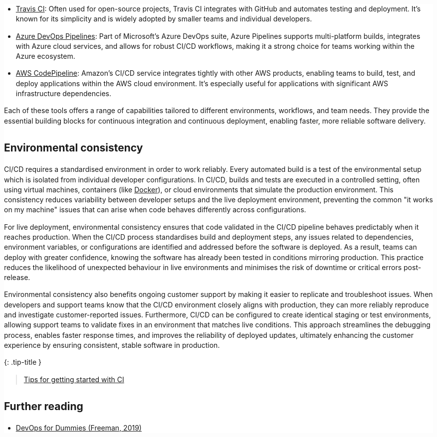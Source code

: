 * [Travis CI](https://www.travis-ci.com/): Often used for open-source projects, Travis CI integrates with 
  GitHub and automates testing and deployment. It’s known for its simplicity and is widely adopted by 
  smaller teams and individual developers.

* [Azure DevOps Pipelines](https://azure.microsoft.com/en-us/products/devops/pipelines): Part of 
  Microsoft’s Azure DevOps suite, Azure Pipelines supports multi-platform builds, integrates with Azure 
  cloud services, and allows for robust CI/CD workflows, making it a strong choice for teams working 
  within the Azure ecosystem.

* [AWS CodePipeline](https://aws.amazon.com/codepipeline/): Amazon’s CI/CD service integrates tightly 
  with other AWS products, enabling teams to build, test, and deploy applications within the AWS cloud 
  environment. It’s especially useful for applications with significant AWS infrastructure dependencies.

Each of these tools offers a range of capabilities tailored to different environments, workflows, and 
team needs. They provide the essential building blocks for continuous integration and continuous 
deployment, enabling faster, more reliable software delivery.

## Environmental consistency

CI/CD requires a standardised environment in order to work reliably. Every automated build
is a test of the environmental setup which is isolated from individual developer 
configurations. In CI/CD, builds and tests are executed in a controlled setting, often using 
virtual machines, containers (like [Docker](https://www.docker.com/)), or cloud environments 
that simulate the production environment. This consistency reduces variability between 
developer setups and the live deployment environment, preventing the common "it works on my 
machine" issues that can arise when code behaves differently across configurations.

For live deployment, environmental consistency ensures that code validated in the CI/CD 
pipeline behaves predictably when it reaches production. When the CI/CD process standardises 
build and deployment steps, any issues related to dependencies, environment variables, or 
configurations are identified and addressed before the software is deployed. As a result, 
teams can deploy with greater confidence, knowing the software has already been tested in 
conditions mirroring production. This practice reduces the likelihood of unexpected 
behaviour in live environments and minimises the risk of downtime or critical errors 
post-release.

Environmental consistency also benefits ongoing customer support by making it easier to 
replicate and troubleshoot issues. When developers and support teams know that the CI/CD 
environment closely aligns with production, they can more reliably reproduce and 
investigate customer-reported issues. Furthermore, CI/CD can be configured to create 
identical staging or test environments, allowing support teams to validate fixes in 
an environment that matches live conditions. This approach streamlines the debugging 
process, enables faster response times, and improves the reliability of deployed updates, 
ultimately enhancing the customer experience by ensuring consistent, stable software in 
production.

{: .tip-title }
> [<i class="fa-regular fa-lightbulb"></i> Tips for getting started with CI](cicd_tips)

## Further reading

* [DevOps for Dummies (Freeman, 2019)](https://napier.primo.exlibrisgroup.com/permalink/44NAP_INST/n96pef/alma9923667933802111)

